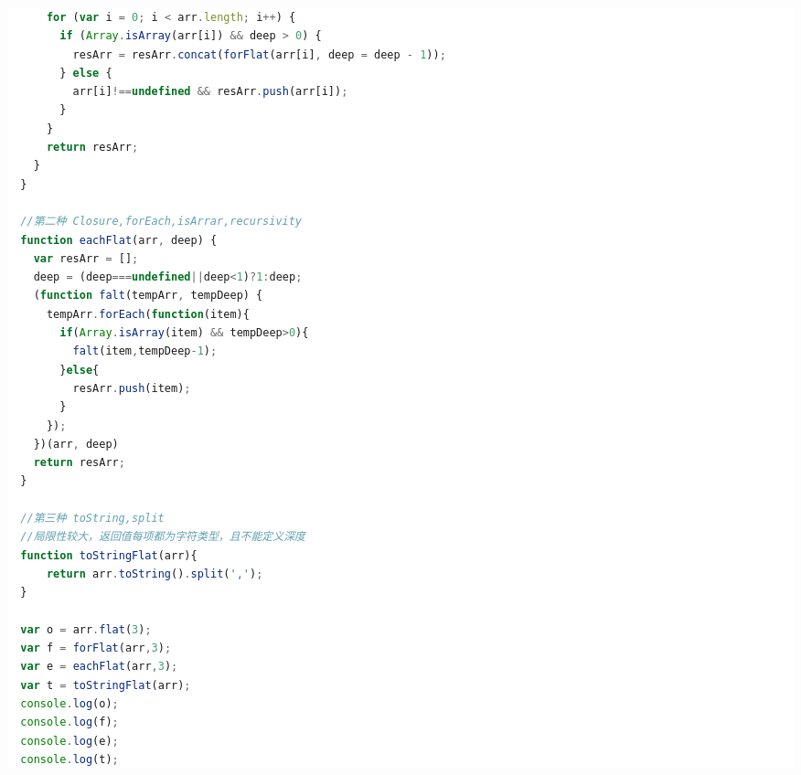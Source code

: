 ```js
      for (var i = 0; i < arr.length; i++) {
        if (Array.isArray(arr[i]) && deep > 0) {
          resArr = resArr.concat(forFlat(arr[i], deep = deep - 1));
        } else {
          arr[i]!==undefined && resArr.push(arr[i]);
        }
      }
      return resArr;
    }
  }
  
  //第二种 Closure,forEach,isArrar,recursivity
  function eachFlat(arr, deep) {
    var resArr = [];
    deep = (deep===undefined||deep<1)?1:deep;
    (function falt(tempArr, tempDeep) {
      tempArr.forEach(function(item){
        if(Array.isArray(item) && tempDeep>0){
          falt(item,tempDeep-1);
        }else{
          resArr.push(item);
        }
      });
    })(arr, deep)
    return resArr;
  }
  
  //第三种 toString,split
  //局限性较大，返回值每项都为字符类型，且不能定义深度
  function toStringFlat(arr){
      return arr.toString().split(',');
  }
  
  var o = arr.flat(3);
  var f = forFlat(arr,3);
  var e = eachFlat(arr,3);
  var t = toStringFlat(arr);
  console.log(o);
  console.log(f);
  console.log(e);
  console.log(t);
```